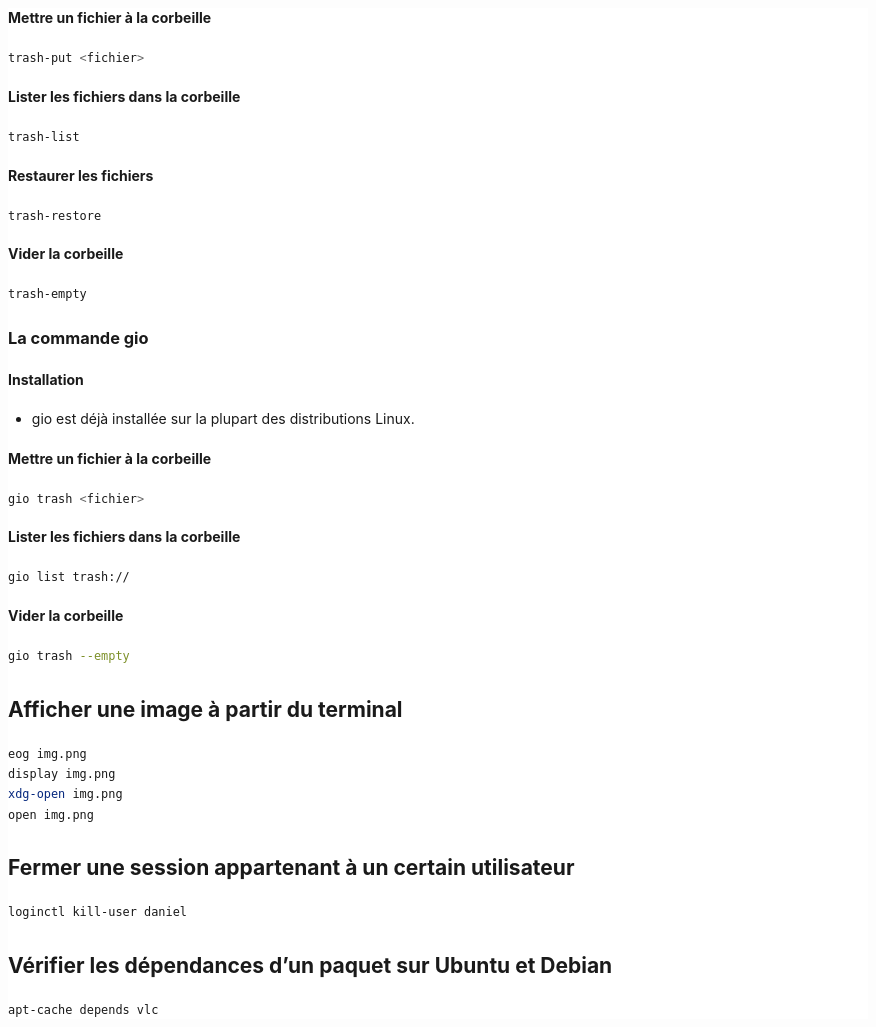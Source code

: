 #### Mettre un fichier à la corbeille
```bash
trash-put <fichier>
```

#### Lister les fichiers dans la corbeille
```bash
trash-list
```

#### Restaurer les fichiers
```bash
trash-restore
```

#### Vider la corbeille
```bash
trash-empty
```

### La commande gio
#### Installation
* gio est déjà installée sur la plupart des distributions Linux.

#### Mettre un fichier à la corbeille
```bash
gio trash <fichier>
```

#### Lister les fichiers dans la corbeille
```bash
gio list trash://
```

#### Vider la corbeille
```bash
gio trash --empty
```

## Afficher une image à partir du terminal
```Bash
eog img.png
display img.png
xdg-open img.png
open img.png
```

## Fermer une session appartenant à un certain utilisateur
```Bash
loginctl kill-user daniel
```

## Vérifier les dépendances d’un paquet sur Ubuntu et Debian
```Bash
apt-cache depends vlc
```

